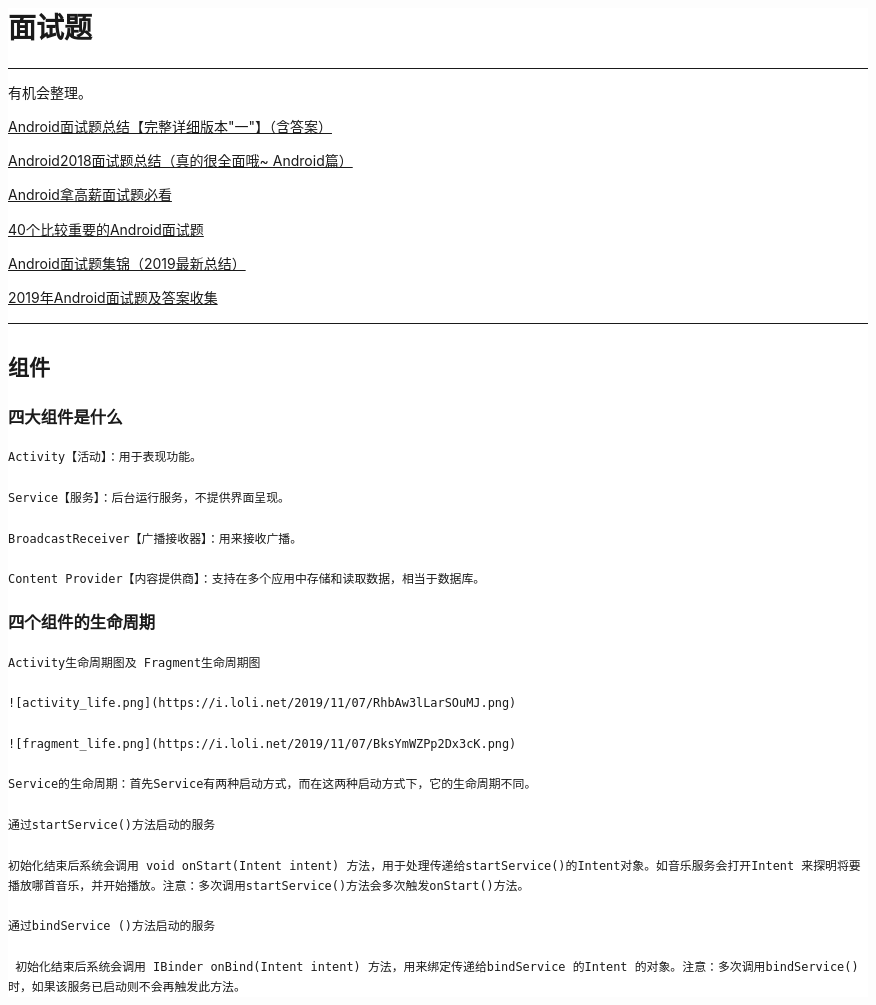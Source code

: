 # 面试题

----
有机会整理。

[Android面试题总结【完整详细版本"一"】（含答案）](https://blog.csdn.net/m0_37868230/article/details/81457720)

[Android2018面试题总结（真的很全面哦~ Android篇）](https://www.jianshu.com/p/dab1fcf0109d)

[Android拿高薪面试题必看](https://blog.csdn.net/u013651026/article/details/79547022)

[40个比较重要的Android面试题](https://www.cnblogs.com/WangQuanLong/p/5826098.html)

[Android面试题集锦（2019最新总结）](https://blog.csdn.net/qq_17678217/article/details/87177493)

[2019年Android面试题及答案收集](https://blog.csdn.net/jun5753/article/details/83062889)

----

## 组件

### 四大组件是什么

```text
Activity【活动】：用于表现功能。

Service【服务】：后台运行服务，不提供界面呈现。

BroadcastReceiver【广播接收器】：用来接收广播。

Content Provider【内容提供商】：支持在多个应用中存储和读取数据，相当于数据库。
```

### 四个组件的生命周期

```text
Activity生命周期图及 Fragment生命周期图

![activity_life.png](https://i.loli.net/2019/11/07/RhbAw3lLarSOuMJ.png)

![fragment_life.png](https://i.loli.net/2019/11/07/BksYmWZPp2Dx3cK.png)

Service的生命周期：首先Service有两种启动方式，而在这两种启动方式下，它的生命周期不同。

通过startService()方法启动的服务

初始化结束后系统会调用 void onStart(Intent intent) 方法，用于处理传递给startService()的Intent对象。如音乐服务会打开Intent 来探明将要播放哪首音乐，并开始播放。注意：多次调用startService()方法会多次触发onStart()方法。

通过bindService ()方法启动的服务

 初始化结束后系统会调用 IBinder onBind(Intent intent) 方法，用来绑定传递给bindService 的Intent 的对象。注意：多次调用bindService()时，如果该服务已启动则不会再触发此方法。
```
